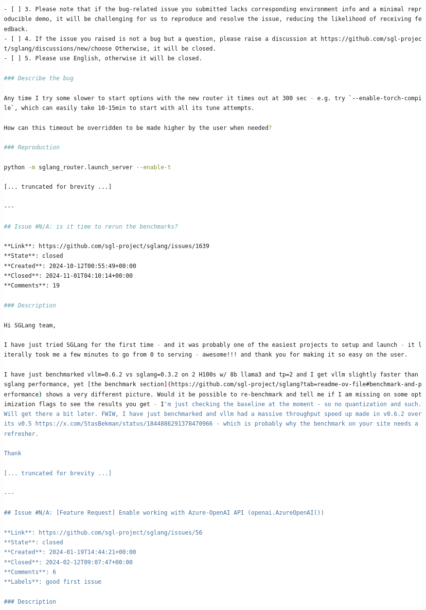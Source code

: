 ```bash
- [ ] 3. Please note that if the bug-related issue you submitted lacks corresponding environment info and a minimal reproducible demo, it will be challenging for us to reproduce and resolve the issue, reducing the likelihood of receiving feedback.
- [ ] 4. If the issue you raised is not a bug but a question, please raise a discussion at https://github.com/sgl-project/sglang/discussions/new/choose Otherwise, it will be closed.
- [ ] 5. Please use English, otherwise it will be closed.

### Describe the bug

Any time I try some slower to start options with the new router it times out at 300 sec - e.g. try `--enable-torch-compile`, which can easily take 10-15min to start with all its tune attempts.

How can this timeout be overridden to be made higher by the user when needed?

### Reproduction

python -m sglang_router.launch_server --enable-t

[... truncated for brevity ...]

---

## Issue #N/A: is it time to rerun the benchmarks?

**Link**: https://github.com/sgl-project/sglang/issues/1639
**State**: closed
**Created**: 2024-10-12T00:55:49+00:00
**Closed**: 2024-11-01T04:10:14+00:00
**Comments**: 19

### Description

Hi SGLang team,

I have just tried SGLang for the first time - and it was probably one of the easiest projects to setup and launch - it literally took me a few minutes to go from 0 to serving - awesome!!! and thank you for making it so easy on the user.

I have just benchmarked vllm=0.6.2 vs sglang=0.3.2 on 2 H100s w/ 8b llama3 and tp=2 and I get vllm slightly faster than sglang performance, yet [the benchmark section](https://github.com/sgl-project/sglang?tab=readme-ov-file#benchmark-and-performance) shows a very different picture. Would it be possible to re-benchmark and tell me if I am missing on some optimization flags to see the results you get - I'm just checking the baseline at the moment - so no quantization and such. Will get there a bit later. FWIW, I have just benchmarked and vllm had a massive throughput speed up made in v0.6.2 over its v0.5 https://x.com/StasBekman/status/1844886291378470966 - which is probably why the benchmark on your site needs a refresher.

Thank

[... truncated for brevity ...]

---

## Issue #N/A: [Feature Request] Enable working with Azure-OpenAI API (openai.AzureOpenAI())

**Link**: https://github.com/sgl-project/sglang/issues/56
**State**: closed
**Created**: 2024-01-19T14:44:21+00:00
**Closed**: 2024-02-12T09:07:47+00:00
**Comments**: 6
**Labels**: good first issue

### Description
```